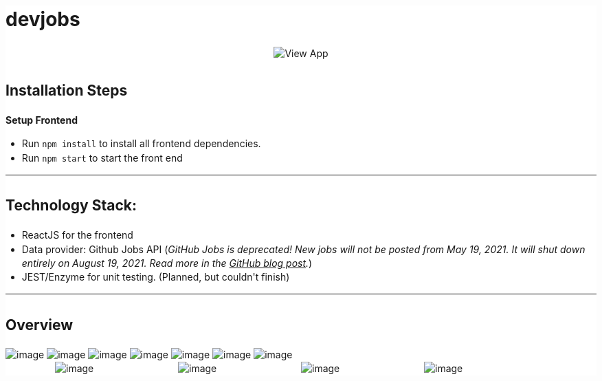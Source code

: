 # devjobs
<p align="center">
   <a style="text-decoration:none" href="https://chiragkhandhar.netlify.app">
    <img src="https://img.shields.io/badge/View-App-blue" alt="View App" />
  </a>

</p>

## Installation Steps

**Setup Frontend**

- Run `npm install` to install all frontend dependencies.
- Run `npm start` to start the front end

---
## Technology Stack:
- ReactJS for the frontend
- Data provider: Github Jobs API (*GitHub Jobs is deprecated! New jobs will not be posted from May 19, 2021. It will shut down entirely on August 19, 2021. 
Read more in the [GitHub blog post](https://github.blog/changelog/2021-04-19-deprecation-notice-github-jobs-site/).*)
- JEST/Enzyme for unit testing. (Planned, but couldn't finish)
---
## Overview

<img width="1792" alt="image" src="https://user-images.githubusercontent.com/37962354/119279316-87cf7f80-bbf0-11eb-86d0-3c4435cb39d5.png">

<img width="1792" alt="image" src="https://user-images.githubusercontent.com/37962354/119279327-9c137c80-bbf0-11eb-9a12-8fc3dc8f42e9.png">

<img width="1792" alt="image" src="https://user-images.githubusercontent.com/37962354/119279447-7470e400-bbf1-11eb-867e-45cdfda78277.png">

<img width="1792" alt="image" src="https://user-images.githubusercontent.com/37962354/119279459-818dd300-bbf1-11eb-8dda-6d7615168936.png">

<img width="1792" alt="image" src="https://user-images.githubusercontent.com/37962354/119279479-9ff3ce80-bbf1-11eb-97c8-0e78250142cc.png">

<img width="1792" alt="image" src="https://user-images.githubusercontent.com/37962354/119279488-ad10bd80-bbf1-11eb-8c5d-0e6be29c10fe.png">

<img width="1792" alt="image" src="https://user-images.githubusercontent.com/37962354/119279501-c44fab00-bbf1-11eb-96e1-b10c81db65f2.png">



<div style="display:flex; justify-content: center;">
<img width="179" alt="image" src="https://user-images.githubusercontent.com/37962354/119279346-be0cff00-bbf0-11eb-8270-a02695aca830.png">
<img width="179" alt="image" src="https://user-images.githubusercontent.com/37962354/119279380-f6acd880-bbf0-11eb-8e2c-470d5f251b8c.png">
<img width="179" alt="image" src="https://user-images.githubusercontent.com/37962354/119279414-3e336480-bbf1-11eb-96a2-25941539a12b.png">
<img width="179" alt="image" src="https://user-images.githubusercontent.com/37962354/119279394-1512d400-bbf1-11eb-80d2-e42a38f1079f.png">
</div>
